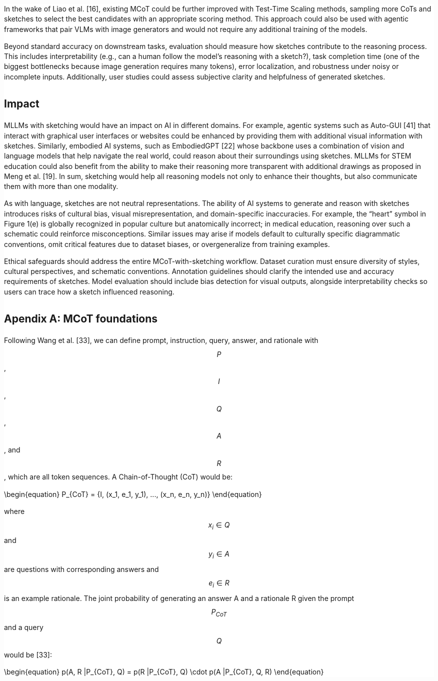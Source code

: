 In the wake of Liao et al. [16], existing MCoT could be further improved with Test-Time Scaling
methods, sampling more CoTs and sketches to select the best candidates with an appropriate scoring
method. This approach could also be used with agentic frameworks that pair VLMs with image
generators and would not require any additional training of the models.

Beyond standard accuracy on downstream tasks, evaluation should measure how sketches contribute
to the reasoning process. This includes interpretability (e.g., can a human follow the model’s
reasoning with a sketch?), task completion time (one of the biggest bottlenecks because image
generation requires many tokens), error localization, and robustness under noisy or incomplete inputs. Additionally, user studies could assess subjective clarity and helpfulness of generated sketches.

## Impact

MLLMs with sketching would have an impact on AI in different domains. For example, agentic
systems such as Auto-GUI [41] that interact with graphical user interfaces or websites could be
enhanced by providing them with additional visual information with sketches. Similarly, embodied
AI systems, such as EmbodiedGPT [22] whose backbone uses a combination of vision and language
models that help navigate the real world, could reason about their surroundings using sketches.
MLLMs for STEM education could also benefit from the ability to make their reasoning more
transparent with additional drawings as proposed in Meng et al. [19]. In sum, sketching would help
all reasoning models not only to enhance their thoughts, but also communicate them with more than
one modality.

As with language, sketches are not neutral representations. The ability of AI systems to generate and reason with sketches introduces risks of cultural bias, visual misrepresentation, and domain-specific inaccuracies. For example, the “heart” symbol in Figure 1(e) is globally recognized in popular culture but anatomically incorrect; in medical education, reasoning over such a schematic could reinforce misconceptions. Similar issues may arise if models default to culturally specific diagrammatic conventions, omit critical features due to dataset biases, or overgeneralize from training examples.

Ethical safeguards should address the entire MCoT-with-sketching workflow. Dataset curation must
ensure diversity of styles, cultural perspectives, and schematic conventions. Annotation guidelines
should clarify the intended use and accuracy requirements of sketches. Model evaluation should
include bias detection for visual outputs, alongside interpretability checks so users can trace how a sketch influenced reasoning.

## Apendix A: MCoT foundations

Following Wang et al. [33], we can define prompt, instruction, query, answer, and rationale with $$P$$ , $$I$$, $$Q$$, $$A$$, and $$R$$, which are all token sequences. A Chain-of-Thought (CoT) would be:

\begin{equation}
    P_{CoT} = \{I, (x_1, e_1, y_1), ..., (x_n, e_n, y_n)\}
\end{equation}

where $$x_i \in Q$$ and $$y_i \in A$$ are questions with corresponding answers and $$e_i \in R$$ is an example rationale. The joint probability of generating an answer A and a rationale R given the prompt $$P_{CoT}$$ and a query $$Q$$ would be [33]:

\begin{equation}
    p(A, R |P_{CoT}, Q) = p(R |P_{CoT}, Q) \cdot p(A |P_{CoT}, Q, R)
\end{equation}
